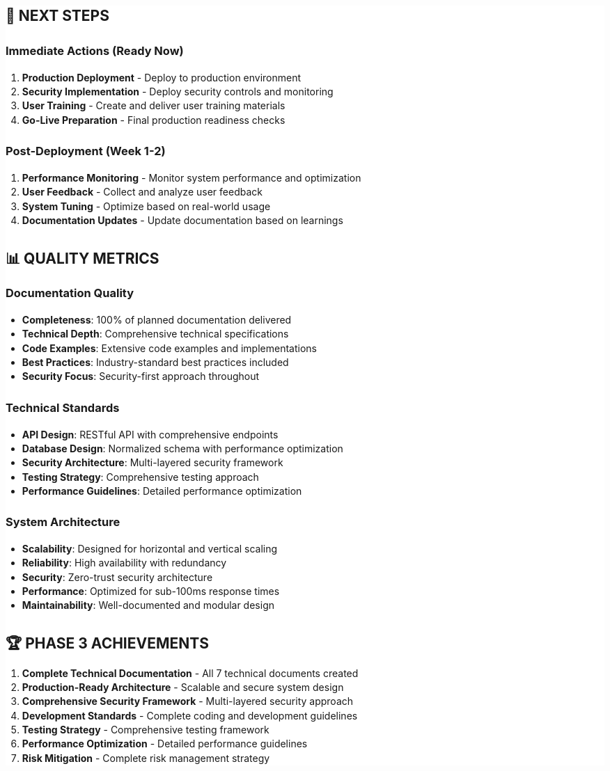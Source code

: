 ## 🚀 **NEXT STEPS**

### **Immediate Actions (Ready Now)**

1. **Production Deployment** - Deploy to production environment
2. **Security Implementation** - Deploy security controls and monitoring
3. **User Training** - Create and deliver user training materials
4. **Go-Live Preparation** - Final production readiness checks

### **Post-Deployment (Week 1-2)**

1. **Performance Monitoring** - Monitor system performance and optimization
2. **User Feedback** - Collect and analyze user feedback
3. **System Tuning** - Optimize based on real-world usage
4. **Documentation Updates** - Update documentation based on learnings

## 📊 **QUALITY METRICS**

### **Documentation Quality**

- **Completeness**: 100% of planned documentation delivered
- **Technical Depth**: Comprehensive technical specifications
- **Code Examples**: Extensive code examples and implementations
- **Best Practices**: Industry-standard best practices included
- **Security Focus**: Security-first approach throughout

### **Technical Standards**

- **API Design**: RESTful API with comprehensive endpoints
- **Database Design**: Normalized schema with performance optimization
- **Security Architecture**: Multi-layered security framework
- **Testing Strategy**: Comprehensive testing approach
- **Performance Guidelines**: Detailed performance optimization

### **System Architecture**

- **Scalability**: Designed for horizontal and vertical scaling
- **Reliability**: High availability with redundancy
- **Security**: Zero-trust security architecture
- **Performance**: Optimized for sub-100ms response times
- **Maintainability**: Well-documented and modular design

## 🏆 **PHASE 3 ACHIEVEMENTS**

1. **Complete Technical Documentation** - All 7 technical documents created
2. **Production-Ready Architecture** - Scalable and secure system design
3. **Comprehensive Security Framework** - Multi-layered security approach
4. **Development Standards** - Complete coding and development guidelines
5. **Testing Strategy** - Comprehensive testing framework
6. **Performance Optimization** - Detailed performance guidelines
7. **Risk Mitigation** - Complete risk management strategy
